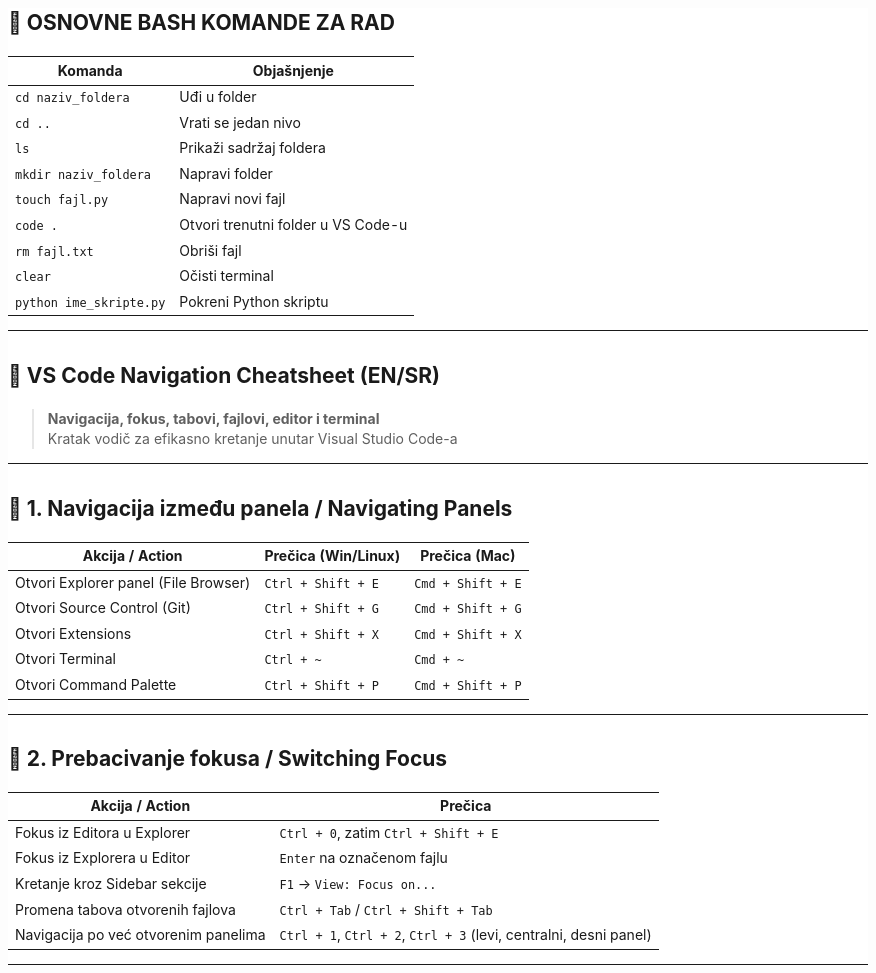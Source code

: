 ## 🔧 OSNOVNE BASH KOMANDE ZA RAD

| Komanda                 | Objašnjenje                        |
| ----------------------- | ---------------------------------- |
| `cd naziv_foldera`      | Uđi u folder                       |
| `cd ..`                 | Vrati se jedan nivo                |
| `ls`                    | Prikaži sadržaj foldera            |
| `mkdir naziv_foldera`   | Napravi folder                     |
| `touch fajl.py`         | Napravi novi fajl                  |
| `code .`                | Otvori trenutni folder u VS Code-u |
| `rm fajl.txt`           | Obriši fajl                        |
| `clear`                 | Očisti terminal                    |
| `python ime_skripte.py` | Pokreni Python skriptu             |

---
## 🧭 VS Code Navigation Cheatsheet (EN/SR)

> **Navigacija, fokus, tabovi, fajlovi, editor i terminal**  
> Kratak vodič za efikasno kretanje unutar Visual Studio Code-a

---

## 🔹 1. Navigacija između panela / Navigating Panels

| Akcija / Action                         | Prečica (Win/Linux) | Prečica (Mac)      |
|----------------------------------------|----------------------|---------------------|
| Otvori Explorer panel (File Browser)   | `Ctrl + Shift + E`   | `Cmd + Shift + E`   |
| Otvori Source Control (Git)            | `Ctrl + Shift + G`   | `Cmd + Shift + G`   |
| Otvori Extensions                      | `Ctrl + Shift + X`   | `Cmd + Shift + X`   |
| Otvori Terminal                        | `Ctrl + ~`           | `Cmd + ~`           |
| Otvori Command Palette                 | `Ctrl + Shift + P`   | `Cmd + Shift + P`   |

---

## 🔹 2. Prebacivanje fokusa / Switching Focus

| Akcija / Action                                 | Prečica                    |
|--------------------------------------------------|-----------------------------|
| Fokus iz Editora u Explorer                     | `Ctrl + 0`, zatim `Ctrl + Shift + E` |
| Fokus iz Explorera u Editor                     | `Enter` na označenom fajlu |
| Kretanje kroz Sidebar sekcije                   | `F1` → `View: Focus on...` |
| Promena tabova otvorenih fajlova                | `Ctrl + Tab` / `Ctrl + Shift + Tab` |
| Navigacija po već otvorenim panelima            | `Ctrl + 1`, `Ctrl + 2`, `Ctrl + 3` (levi, centralni, desni panel) |

---